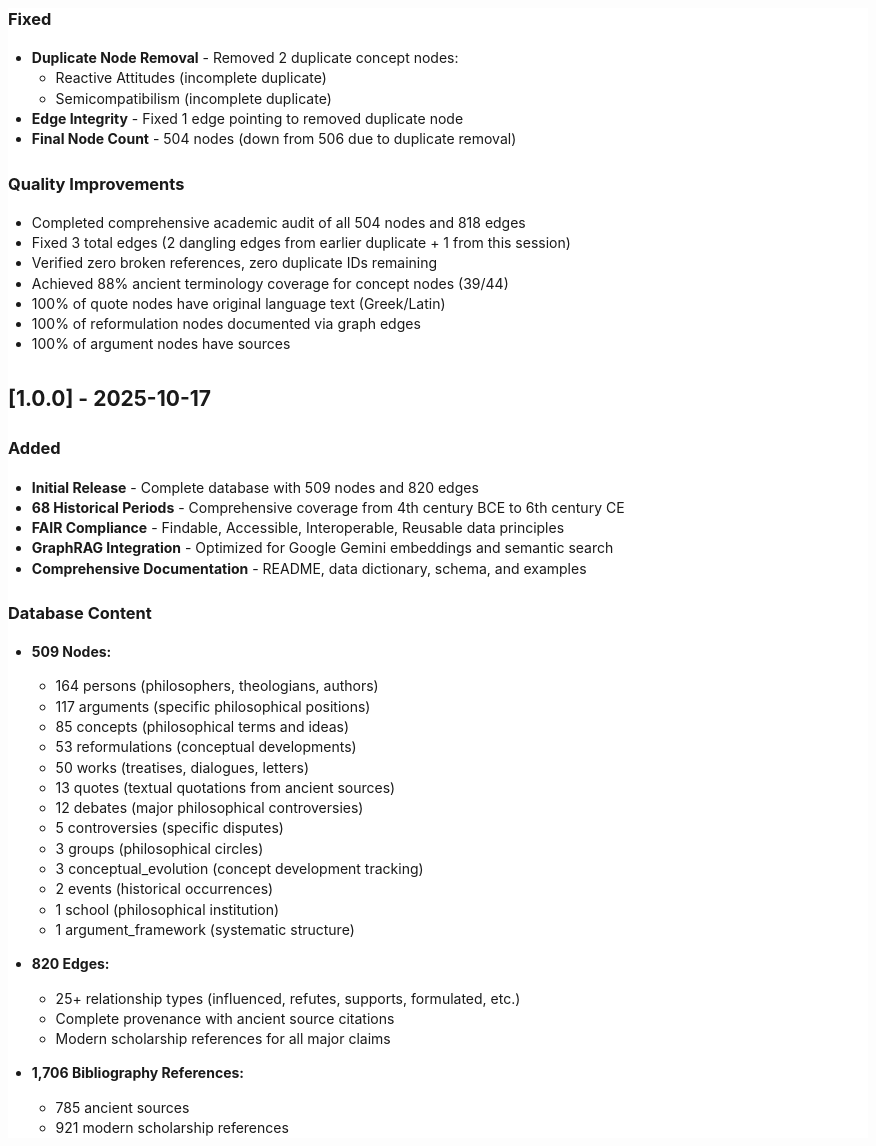 
### Fixed
- **Duplicate Node Removal** - Removed 2 duplicate concept nodes:
  - Reactive Attitudes (incomplete duplicate)
  - Semicompatibilism (incomplete duplicate)
- **Edge Integrity** - Fixed 1 edge pointing to removed duplicate node
- **Final Node Count** - 504 nodes (down from 506 due to duplicate removal)

### Quality Improvements
- Completed comprehensive academic audit of all 504 nodes and 818 edges
- Fixed 3 total edges (2 dangling edges from earlier duplicate + 1 from this session)
- Verified zero broken references, zero duplicate IDs remaining
- Achieved 88% ancient terminology coverage for concept nodes (39/44)
- 100% of quote nodes have original language text (Greek/Latin)
- 100% of reformulation nodes documented via graph edges
- 100% of argument nodes have sources

## [1.0.0] - 2025-10-17

### Added
- **Initial Release** - Complete database with 509 nodes and 820 edges
- **68 Historical Periods** - Comprehensive coverage from 4th century BCE to 6th century CE
- **FAIR Compliance** - Findable, Accessible, Interoperable, Reusable data principles
- **GraphRAG Integration** - Optimized for Google Gemini embeddings and semantic search
- **Comprehensive Documentation** - README, data dictionary, schema, and examples

### Database Content
- **509 Nodes:**
  - 164 persons (philosophers, theologians, authors)
  - 117 arguments (specific philosophical positions)
  - 85 concepts (philosophical terms and ideas)
  - 53 reformulations (conceptual developments)
  - 50 works (treatises, dialogues, letters)
  - 13 quotes (textual quotations from ancient sources)
  - 12 debates (major philosophical controversies)
  - 5 controversies (specific disputes)
  - 3 groups (philosophical circles)
  - 3 conceptual_evolution (concept development tracking)
  - 2 events (historical occurrences)
  - 1 school (philosophical institution)
  - 1 argument_framework (systematic structure)

- **820 Edges:**
  - 25+ relationship types (influenced, refutes, supports, formulated, etc.)
  - Complete provenance with ancient source citations
  - Modern scholarship references for all major claims

- **1,706 Bibliography References:**
  - 785 ancient sources
  - 921 modern scholarship references
